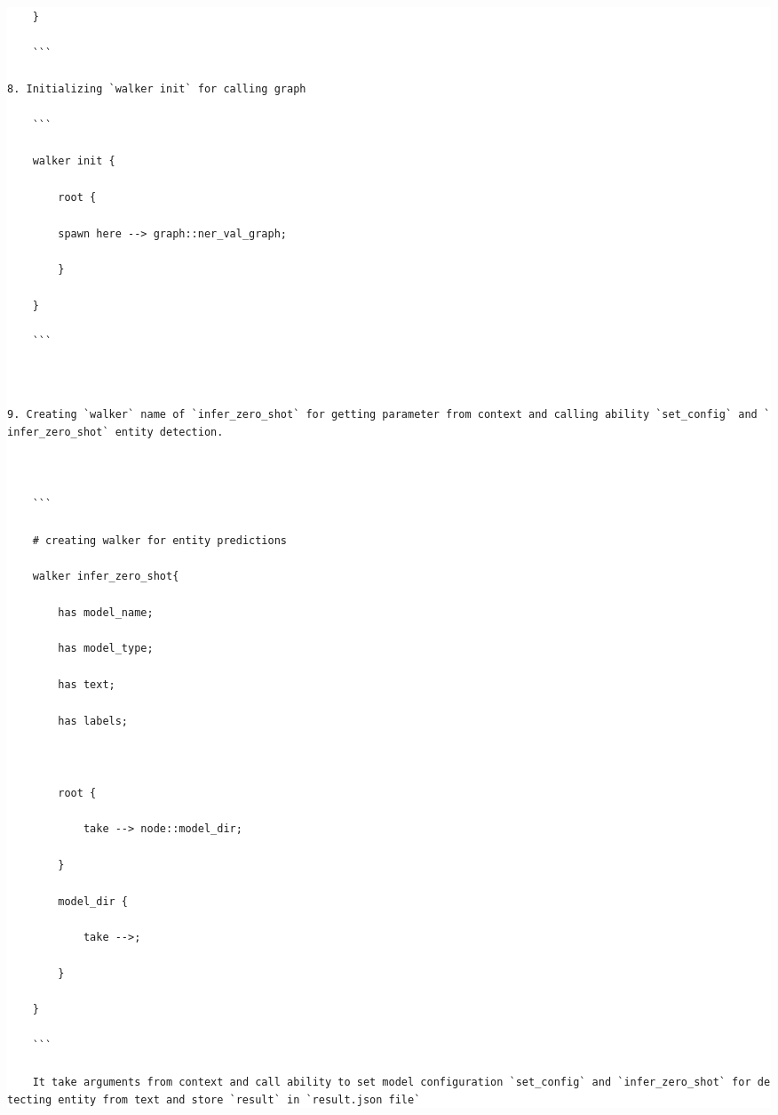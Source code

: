         }

        ```

    8. Initializing `walker init` for calling graph

        ```

        walker init {

            root {

            spawn here --> graph::ner_val_graph; 

            }

        }

        ```



    9. Creating `walker` name of `infer_zero_shot` for getting parameter from context and calling ability `set_config` and `infer_zero_shot` entity detection.



        ```

        # creating walker for entity predictions

        walker infer_zero_shot{

            has model_name;

            has model_type;

            has text;

            has labels;



            root {

                take --> node::model_dir;

            }

            model_dir {

                take -->;

            }

        }

        ```

        It take arguments from context and call ability to set model configuration `set_config` and `infer_zero_shot` for detecting entity from text and store `result` in `result.json file`




